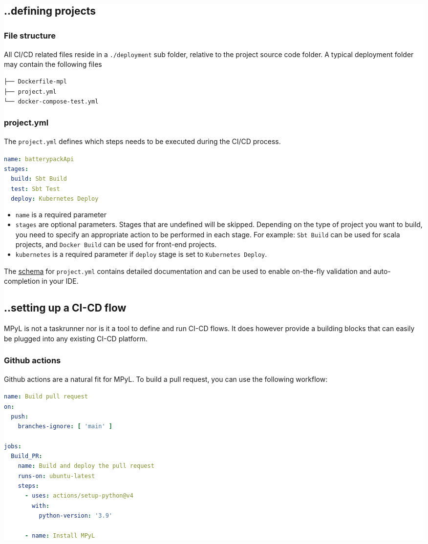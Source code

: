 
## ..defining projects

### File structure

All CI/CD related files reside in a `./deployment` sub folder, relative to the project source code folder.
A typical deployment folder may contain the following files

```shell
├── Dockerfile-mpl
├── project.yml
└── docker-compose-test.yml
```

### project.yml

The `project.yml` defines which steps needs to be executed during the CI/CD process.

```yaml
name: batterypackApi
stages:
  build: Sbt Build
  test: Sbt Test
  deploy: Kubernetes Deploy
```

- `name` is a required parameter
- `stages` are optional parameters. Stages that are undefined will be skipped. Depending on the
  type of project you want to build, you need to specify an appropriate action to be performed in each stage.
  For example: `Sbt Build` can be used for scala projects, and `Docker Build` can be used for front-end projects.
- `kubernetes` is a required parameter if `deploy` stage is set to `Kubernetes Deploy`.

The [schema](https://vandebron.github.io/mpyl/schema/project.schema.yml) for `project.yml` contains detailed
documentation and
can be used to enable on-the-fly validation and auto-completion in your IDE.

## ..setting up a CI-CD flow

MPyL is not a taskrunner nor is it a tool to define and run CI-CD flows. It does however provide a building blocks that can
easily be plugged into any existing CI-CD platform.

### Github actions

Github actions are a natural fit for MPyL. To build a pull request, you can use the following workflow:
```yaml
name: Build pull request
on:
  push:
    branches-ignore: [ 'main' ]

jobs:
  Build_PR:
    name: Build and deploy the pull request
    runs-on: ubuntu-latest
    steps:
      - uses: actions/setup-python@v4
        with:
          python-version: '3.9'

      - name: Install MPyL
```